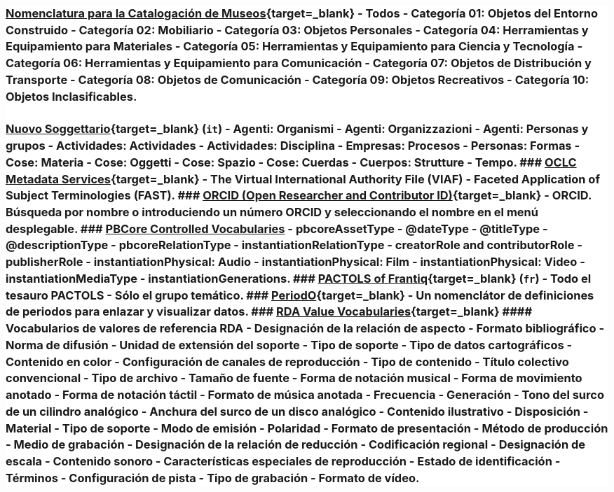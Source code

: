 ### [Nomenclatura para la Catalogación de Museos](https://page.nomenclature.info/apropos-about.app?lang=en){target=_blank} - Todos - Categoría 01: Objetos del Entorno Construido - Categoría 02: Mobiliario - Categoría 03: Objetos Personales - Categoría 04: Herramientas y Equipamiento para Materiales - Categoría 05: Herramientas y Equipamiento para Ciencia y Tecnología - Categoría 06: Herramientas y Equipamiento para Comunicación - Categoría 07: Objetos de Distribución y Transporte - Categoría 08: Objetos de Comunicación - Categoría 09: Objetos Recreativos - Categoría 10: Objetos Inclasificables.

### [Nuovo Soggettario](https://thes.bncf.firenze.sbn.it/){target=_blank} (`it`) - Agenti: Organismi - Agenti: Organizzazioni - Agenti: Personas y grupos - Actividades: Actividades - Actividades: Disciplina - Empresas: Procesos - Personas: Formas - Cose: Materia - Cose: Oggetti - Cose: Spazio - Cose: Cuerdas - Cuerpos: Strutture - Tempo. ### [OCLC Metadata Services](https://www.oclc.org/en/services/a-z.html/:F2664:/){target=_blank} - The Virtual International Authority File (VIAF) - Faceted Application of Subject Terminologies (FAST). ### [ORCID (Open Researcher and Contributor ID)](https://info.orcid.org/){target=_blank} - ORCID. Búsqueda por nombre o introduciendo un número ORCID y seleccionando el nombre en el menú desplegable. ### [PBCore Controlled Vocabularies](https://pbcore.org/pbcore-controlled-vocabularies) - pbcoreAssetType - @dateType - @titleType - @descriptionType - pbcoreRelationType - instantiationRelationType - creatorRole and contributorRole - publisherRole - instantiationPhysical: Audio - instantiationPhysical: Film - instantiationPhysical: Video - instantiationMediaType - instantiationGenerations. ### [PACTOLS of Frantiq](https://pactols.frantiq.fr/){target=_blank} (`fr`) - Todo el tesauro PACTOLS - Sólo el grupo temático. ### [PeriodO](http://perio.do/en/){target=_blank} - Un nomenclátor de definiciones de periodos para enlazar y visualizar datos. ### [RDA Value Vocabularies](http://www.rdaregistry.info/termList/){target=_blank} #### Vocabularios de valores de referencia RDA - Designación de la relación de aspecto - Formato bibliográfico - Norma de difusión - Unidad de extensión del soporte - Tipo de soporte - Tipo de datos cartográficos - Contenido en color - Configuración de canales de reproducción - Tipo de contenido - Título colectivo convencional - Tipo de archivo - Tamaño de fuente - Forma de notación musical - Forma de movimiento anotado - Forma de notación táctil - Formato de música anotada - Frecuencia - Generación - Tono del surco de un cilindro analógico - Anchura del surco de un disco analógico - Contenido ilustrativo - Disposición - Material - Tipo de soporte - Modo de emisión - Polaridad - Formato de presentación - Método de producción - Medio de grabación - Designación de la relación de reducción - Codificación regional - Designación de escala - Contenido sonoro - Características especiales de reproducción - Estado de identificación - Términos - Configuración de pista - Tipo de grabación - Formato de vídeo.
